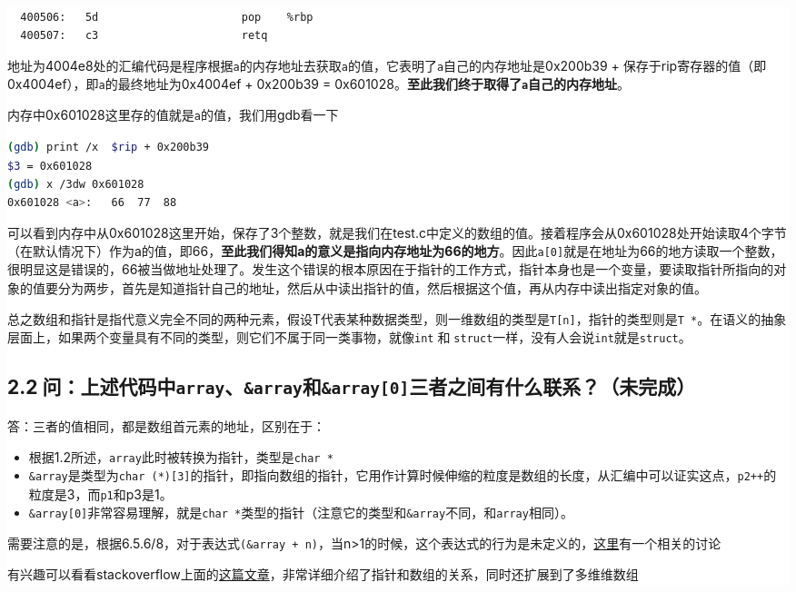 ```x86asm
  400506:	5d                   	pop    %rbp
  400507:	c3                   	retq 

```
地址为4004e8处的汇编代码是程序根据`a`的内存地址去获取`a`的值，它表明了`a`自己的内存地址是0x200b39 + 保存于rip寄存器的值（即0x4004ef），即`a`的最终地址为0x4004ef + 0x200b39 = 0x601028。**至此我们终于取得了`a`自己的内存地址**。

内存中0x601028这里存的值就是`a`的值，我们用gdb看一下

```BASH
(gdb) print /x  $rip + 0x200b39
$3 = 0x601028
(gdb) x /3dw 0x601028
0x601028 <a>:	66	77	88
```
可以看到内存中从0x601028这里开始，保存了3个整数，就是我们在test.c中定义的数组的值。接着程序会从0x601028处开始读取4个字节（在默认情况下）作为a的值，即66，**至此我们得知a的意义是指向内存地址为66的地方**。因此`a[0]`就是在地址为66的地方读取一个整数，很明显这是错误的，66被当做地址处理了。发生这个错误的根本原因在于指针的工作方式，指针本身也是一个变量，要读取指针所指向的对象的值要分为两步，首先是知道指针自己的地址，然后从中读出指针的值，然后根据这个值，再从内存中读出指定对象的值。


总之数组和指针是指代意义完全不同的两种元素，假设T代表某种数据类型，则一维数组的类型是`T[n]`，指针的类型则是`T *`。在语义的抽象层面上，如果两个变量具有不同的类型，则它们不属于同一类事物，就像`int` 和 `struct`一样，没有人会说`int`就是`struct`。





## 2.2 问：上述代码中`array`、`&array`和`&array[0]`三者之间有什么联系？（未完成）

答：三者的值相同，都是数组首元素的地址，区别在于：
* 根据1.2所述，`array`此时被转换为指针，类型是`char *`
* `&array`是类型为`char (*)[3]`的指针，即指向数组的指针，它用作计算时候伸缩的粒度是数组的长度，从汇编中可以证实这点，`p2++`的粒度是3，而`p1`和p3是1。
* `&array[0]`非常容易理解，就是`char *`类型的指针（注意它的类型和`&array`不同，和`array`相同）。

需要注意的是，根据6.5.6/8，对于表达式`(&array + n)`，当n>1的时候，这个表达式的行为是未定义的，[这里](https://www.zhihu.com/question/24195849)有一个相关的讨论


有兴趣可以看看stackoverflow上面的[这篇文章](https://stackoverflow.com/questions/4607128/in-c-are-arrays-pointers-or-used-as-pointers)，非常详细介绍了指针和数组的关系，同时还扩展到了多维维数组